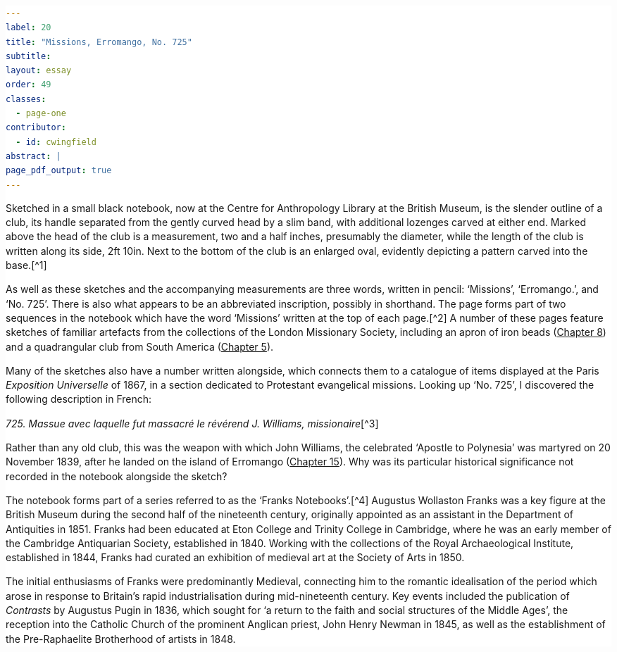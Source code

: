 ```yaml
---
label: 20
title: "Missions, Erromango, No. 725"
subtitle: 
layout: essay
order: 49
classes:
  - page-one
contributor:
  - id: cwingfield
abstract: |
page_pdf_output: true
---
```


Sketched in a small black notebook, now at the Centre for Anthropology Library at the British Museum, is the slender outline of a club, its handle separated from the gently curved head by a slim band, with additional lozenges carved at either end. Marked above the head of the club is a measurement, two and a half inches, presumably the diameter, while the length of the club is written along its side, 2ft 10in. Next to the bottom of the club is an enlarged oval, evidently depicting a pattern carved into the base.[^⁠1]

As well as these sketches and the accompanying measurements are three words, written in pencil: ‘Missions’, ‘Erromango.’, and ‘No. 725’. There is also what appears to be an abbreviated inscription, possibly in shorthand. The page forms part of two sequences in the notebook which have the word ‘Missions’ written at the top of each page.[^⁠2] A number of these pages feature sketches of familiar artefacts from the collections of the London Missionary Society, including an apron of iron beads ([Chapter 8](https://argonauts2022.net/mantatese-apron/)) and a quadrangular club from South America ([Chapter 5](https://argonauts2022.net/pehi/)).

Many of the sketches also have a number written alongside, which connects them to a catalogue of items displayed at the Paris _Exposition Universelle_ of 1867, in a section dedicated to Protestant evangelical missions. Looking up ‘No. 725’, I discovered the following description in French:

_725\. Massue avec laquelle fut massacré le révérend J. Williams, missionaire_[^⁠3]

Rather than any old club, this was the weapon with which John Williams, the celebrated ‘Apostle to Polynesia’ was martyred on 20 November 1839, after he landed on the island of Erromango ([Chapter 15](https://argonauts2022.net/15-the-departure-of-the-camden/)). Why was its particular historical significance not recorded in the notebook alongside the sketch?

The notebook forms part of a series referred to as the ‘Franks Notebooks’.[^⁠4] Augustus Wollaston Franks was a key figure at the British Museum during the second half of the nineteenth century, originally appointed as an assistant in the Department of Antiquities in 1851. Franks had been educated at Eton College and Trinity College in Cambridge, where he was an early member of the Cambridge Antiquarian Society, established in 1840. Working with the collections of the Royal Archaeological Institute, established in 1844, Franks had curated an exhibition of medieval art at the Society of Arts in 1850.

The initial enthusiasms of Franks were predominantly Medieval, connecting him to the romantic idealisation of the period which arose in response to Britain’s rapid industrialisation during mid-nineteenth century. Key events included the publication of _Contrasts_ by Augustus Pugin in 1836, which sought for ‘a return to the faith and social structures of the Middle Ages’, the reception into the Catholic Church of the prominent Anglican priest, John Henry Newman in 1845, as well as the establishment of the Pre-Raphaelite Brotherhood of artists in 1848.


[^1]: British Museum, Centre for Anthropology Library: AOA Add SS 2, p.49.
[^2]: Pages 12 to 30 and 47 to 54.
[^3]: Vernes, T. 1867. _Exposition universelle de 1867 à Paris: section des Missions protestantes évangéliques: catalogue et notice_s. Paris, E. Dentu, p.64.
[^4]: See Appendix 4, Caygill, M. and J. Cherry. 1997. _A.W. Franks : nineteenth-century collecting and the British Museum_. London, British Museum Press, p.347.
[^5]: Wiener, M. J. 2004. _English culture and the decline of the industrial spirit, 1850-1980_. Cambridge, Cambridge University Press, p.29.
[^6]: See: Wingfield, C. 2017. “Collection as (Re)assemblage: refreshing museum archaeology.” _World Archaeology_ **49**(5): 594-607.
[^7]: Anon. 1846. ‘The British Museum’ _The Athenaeum_, 986 (19 September): 957.
[^8]: Caygill, M. 1997. Franks and the British Museum – the Cuckoo in the Nest. In _A.W. Franks : nineteenth-century collecting and the British Museum_ (eds) M. Caygill and J. Cherry. London, British Museum Press: 51-114, p.60.
[^9]: Caygill, M. 1997. Franks and the British Museum – the Cuckoo in the Nest. In _A.W. Franks : nineteenth-century collecting and the British Museum_ (eds) M. Caygill and J. Cherry. London, British Museum Press: 51-114, p.65.
[^10]: Franks, A. W. 1997. ‘The apology of my life’, In _A.W. Franks : nineteenth-century collecting and the British Museum_ (eds) M. Caygill and J. Cherry. London, British Museum Press: 318-324, p.320.
[^11]: A. W. Franks to J. Lubbock, 3 July 1865, (BL): Avebury Papers MSS Add. 49641 ff.63.
[^12]: A. W. Franks to J. Lubbock, 3 July 1865, (BL): Avebury Papers MSS Add. 49641 ff.63. Lubbock had been absent from a meeting of the Christy Trustees, apparently due to the death of his father on 20 June 1865.
[^13]: Caygill, M. 1997. Franks and the British Museum – the Cuckoo in the Nest. In _A.W. Franks: nineteenth-century collecting and the British Museum_ (eds) M. Caygill and J. Cherry. London, British Museum Press: 51-114, p.69.
[^14]: Caygill, M. 1997. Franks and the British Museum – the Cuckoo in the Nest. In_A.W. Franks: nineteenth-century collecting and the British Museum_ (eds) M. Caygill and J. Cherry. London, British Museum Press: 51-114, p.72.
[^15]: For a longer version of this argument, see Wingfield, C. 2011. Placing Britain in the British Museum: Encompassing the Other. _National Museums_. P. Aronsson, A. B. Amundsen and S. Knell. London, Routledge**:** 123-137.
[^16]: 1859\. The Museum of the London Missionary Society. _Illustrated London News,_ 25 June 1859, p. 620.
[^17]: c. 1860. _Catalogue of the Missionary Museum, Blomfield Street, Finsbury. London, London Missionary Society_. Bernice Pauahi Bishop Museum Library: Fuller AM MUS Pam 619.
[^18]: c. 1860. _Catalogue of the Missionary Museum, Blomfield Street, Finsbury. London, London Missionary Society_. Bernice Pauahi Bishop Museum Library: Fuller AM MUS Pam 619, p. Ii.
[^19]: 1860\. ‘The Missionary Museum’ _Juvenile Missionary Magazine_ 17: 12-18: <https://books.google.co.uk/books?id=V2AEAAAAQAAJ&newbks=1&newbks_redir=0&dq=juvenile%20missionary%20magazine%201860&pg=PA12#v=onepage&q&f=false>
[^20]: 1860\. ‘The Missionary Museum’ _Juvenile Missionary Magazine_ 17, p.15: <https://books.google.co.uk/books?id=V2AEAAAAQAAJ&newbks=1&newbks_redir=0&dq=juvenile%20missionary%20magazine%201860&pg=PA15#v=onepage&q&f=false>
[^21]: Williams had three sons, still living in 1859, but it seems likely this was either the Rev. Samuel Tamatoa Williams, born at Raiatea in 1826 or William Aaron Baarff Williams, born at Rarotonga in 1833, since Williams’s eldest son, John Chawner Williams, continued to live in the Pacific, dying at Samoa in 1871. The younger two sons died in London in the first decade of the twentieth century, and Samuel,the most likely candidate, was the minister of a Congregational Church in Catford Hill, Kent.
[^22]: 1860\. ‘The Missionary Museum’ _Juvenile Missionary Magazine_ 17, 15: <https://books.google.co.uk/books?id=V2AEAAAAQAAJ&newbks=1&newbks_redir=0&dq=juvenile%20missionary%20magazine%201860&pg=PA15#v=onepage&q&f=false>
[^23]: 1860\. ‘The Missionary Museum No. II’ _Juvenile Missionary Magazine_ 17, p.44: <https://books.google.co.uk/books?id=V2AEAAAAQAAJ&newbks=1&newbks_redir=0&dq=juvenile%20missionary%20magazine%201860&pg=RA2-PA44#v=onepage&q&f=false>
[^24]: 1860\. ‘The Missionary Museum No. III’ _Juvenile Missionary Magazine_ 17, p.88: <https://books.google.co.uk/books?id=V2AEAAAAQAAJ&newbks=1&newbks_redir=0&dq=juvenile%20missionary%20magazine%201860&pg=RA2-PA91#v=onepage&q&f=false>
[^25]: 1860\. ‘The Missionary Museum No. III’ _Juvenile Missionary Magazine_ 17, p.89: <https://books.google.co.uk/books?id=V2AEAAAAQAAJ&newbks=1&newbks_redir=0&dq=juvenile%20missionary%20magazine%201860&pg=RA2-PA89#v=onepage&q&f=false>
[^26]: 1860\. ‘The Missionary Museum No. III’ _Juvenile Missionary Magazine_ 17, p.89: <https://books.google.co.uk/books?id=V2AEAAAAQAAJ&newbks=1&newbks_redir=0&dq=juvenile%20missionary%20magazine%201860&pg=RA2-PA89#v=onepage&q&f=false>
[^27]: 1860\. ‘The Missionary Museum No. III’ _Juvenile Missionary Magazine_ 17, p.92: <https://books.google.co.uk/books?id=V2AEAAAAQAAJ&newbks=1&newbks_redir=0&dq=juvenile%20missionary%20magazine%201860&pg=RA2-PA92#v=onepage&q&f=false>
[^28]: This was certainly not only because the museum had recently been re-arranged by his son, and dates back to fundraising for a replacement for the _Camden_ in 1843.
[^29]: 1860\. ‘The Missionary Museum No. IV’ _Juvenile Missionary Magazine_ 17, p.102: <https://books.google.co.uk/books?id=V2AEAAAAQAAJ&newbks=1&newbks_redir=0&dq=juvenile%20missionary%20magazine%201860&pg=RA2-PA102#v=onepage&q&f=false>
[^30]: 1860\. ‘The Missionary Museum No. IV’ _Juvenile Missionary Magazine_ 17, p.105: <https://books.google.co.uk/books?id=V2AEAAAAQAAJ&newbks=1&newbks_redir=0&dq=juvenile%20missionary%20magazine%201860&pg=RA2-PA105#v=onepage&q&f=false>
[^31]: 1861\. ‘The Missionary Museum No. XIII’ _Juvenile Missionary Magazine_ 18, p.102: <https://books.google.co.uk/books?id=V2AEAAAAQAAJ&newbks=1&newbks_redir=0&dq=juvenile%20missionary%20magazine%201860&pg=RA3-PA102#v=onepage&q&f=false>
[^32]: 1861\. ‘The Missionary Museum No. XIII’ _Juvenile Missionary Magazine_ 18, p.102: <https://books.google.co.uk/books?id=V2AEAAAAQAAJ&newbks=1&newbks_redir=0&dq=juvenile%20missionary%20magazine%201860&pg=RA3-PA102#v=onepage&q&f=false>
[^33]: 1861\. ‘The Missionary Museum No. XIII’ _Juvenile Missionary Magazine_ 18, p.103: <https://books.google.co.uk/books?id=V2AEAAAAQAAJ&newbks=1&newbks_redir=0&dq=juvenile%20missionary%20magazine%201860&pg=RA3-PA103#v=onepage&q&f=false>
[^34]: 1861\. ‘The Missionary Museum No. XIII’ _Juvenile Missionary Magazine_ 18, p.103: <https://books.google.co.uk/books?id=V2AEAAAAQAAJ&newbks=1&newbks_redir=0&dq=juvenile%20missionary%20magazine%201860&pg=RA3-PA103#v=onepage&q&f=false>
[^35]: 1861\. ‘The Missionary Museum No. XIII’ _Juvenile Missionary Magazine_ 18, p.104: <https://books.google.co.uk/books?id=V2AEAAAAQAAJ&newbks=1&newbks_redir=0&dq=juvenile%20missionary%20magazine%201860&pg=RA3-PA104#v=onepage&q&f=false>
[^36]: 1861\. ‘The Missionary Museum No. XIII’ _Juvenile Missionary Magazine_ 18, p.104: <https://books.google.co.uk/books?id=V2AEAAAAQAAJ&newbks=1&newbks_redir=0&dq=juvenile%20missionary%20magazine%201860&pg=RA3-PA104#v=onepage&q&f=false>
[^37]: 1866\. ‘Missionary Department – Paris Exhibition’ _The Missionary Magazine and Chronicle,_ December 1866, _pp. 799-800: <https://books.google.co.uk/books?id=bDQEAAAAQAAJ&newbks=1&newbks_redir=0&dq=evangelical%20magazine%201866&pg=PA799#v=onepage&q&f=false>_
[^38]: 1866\. ‘Missionary Department – Paris Exhibition’ _The Missionary Magazine and Chronicle,_ December 1866, _pp. 799-800: <https://books.google.co.uk/books?id=bDQEAAAAQAAJ&newbks=1&newbks_redir=0&dq=evangelical%20magazine%201866&pg=PA799#v=onepage&q&f=false>_
[^39]: British Museum, Centre for Anthropology Library: AOA Archives Box 53, London Missionary Society, Box 53.
[^40]: British Museum, Centre for Anthropology Library: AOA Archives Box 53, London Missionary Society, Box 53.
[^41]: 1867\. ‘Missionary Department of the Paris Exhibition’ _The Chronicle of the London Missionary Society,_ March 1867, p. 177: <https://books.google.co.uk/books?id=fDQEAAAAQAAJ&newbks=1&newbks_redir=0&dq=evangelical%20magazine%201867&pg=PA177#v=onepage&q&f=false>
[^42]: A note in French at the end of the letter noted that it was ‘surtout sur votre collection’ that he relied to give the museum a real importance, and that ‘nos amis “Tangaroa” & “Oro” seront les bien venus’: British Museum, Centre for Anthropology Library: AOA Archives Box 53, London Missionary Society, Box 53.
[^43]: Vernes, T. 1867. _Exposition universelle de 1867 à Paris: section des Missions protestantes évangéliques: catalogue et notices_. Paris, E. Dentu.
[^44]: c. 1860. _Catalogue of the Missionary Museum, Blomfield Street, Finsbury. London, London Missionary Society_. Bernice Pauahi Bishop Museum Library: Fuller AM MUS Pam 619.
[^45]: Archives and Museum Foundation of UEM, File-no. RMG 207, p.1.
[^46]: British Museum, Centre for Anthropology Library: AOA Archives Box 53, London Missionary Society, Box 53.
[^47]: _Foxe’s Book of Martyrs,_ describing the death of Tyndale, was originally published by John Foxe in 1563 as _Actes and Monuments of these Latter and Perillous Days, Touching Matters of the Church_, listed Protestant martyrs in England and Wales, was published in multiple versions over the next three centuries.
[^48]: Keane, W. 2007. _Christian moderns : freedom and fetish in the mission encounter._ University of California Press.
[^49]: Vernes, T. 1867. _Exposition universelle de 1867 à Paris: section des Missions protestantes évangéliques: catalogue et notices_. Paris, E. Dentu, p. 2: original in French.
[^50]: Vernes, T. 1867. _Exposition universelle de 1867 à Paris: section des Missions protestantes évangéliques: catalogue et notices_. Paris, E. Dentu, p. 3: original in French.
[^51]: Vernes, T. 1867. _Exposition universelle de 1867 à Paris: section des Missions protestantes évangéliques: catalogue et notices_. Paris, E. Dentu, p. 3: original in French.
[^52]: Vernes, T. 1867. _Exposition universelle de 1867 à Paris: section des Missions protestantes évangéliques: catalogue et notices_. Paris, E. Dentu, p. 6.
[^53]: Vernes, T. 1867. _Exposition universelle de 1867 à Paris: section des Missions protestantes évangéliques: catalogue et notices_. Paris, E. Dentu, pp.6-7: original in French.
[^54]: Vernes, T. 1867. _Exposition universelle de 1867 à Paris: section des Missions protestantes évangéliques: catalogue et notices_. Paris, E. Dentu, p. 7: original in French.
[^55]: The latter collection reflects the transfer of Protestant missionary following French annexation of the island in 1842.
[^56]: 1867. _Musée des missions évangéliques : Exposition universelle, Paris, 1867_. Getty Research Institute Library: 93.R.102: <http://hdl.handle.net/10020/93r102>
[^57]: 1956\. ‘Love, Murder, Salvation’, in _News From Afar,_ 113 (11), November 1956, p.88: <https://digital.soas.ac.uk/CW00000081/00803/7x>
[^58]: SOAS, CWM/LMS Archive: Home Photos Box 4.
[^59]: It does not appear in a list of museum items assembled in 1990. SOAS, CWM/LMS Archive: Museum Boxes 1-3.